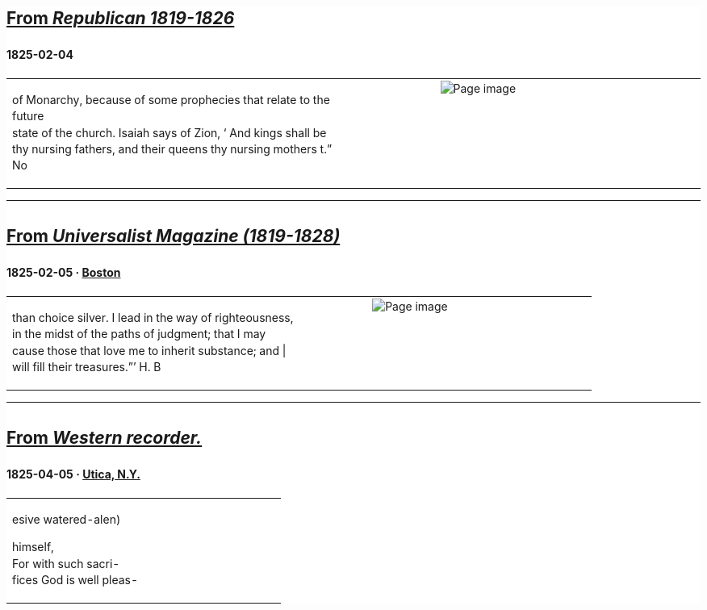 
## [From _Republican 1819-1826_](https://archive.org/details/sim_republican_1825-02-04_11_5/page/n20/mode/1up?view=theater)

#### 1825-02-04

<table style="width: 100%;"><tr><td style="width: 50%">

  
of Monarchy, because of some prophecies that relate to the future  
state of the church. Isaiah says of Zion, ‘ And kings shall be  
thy nursing fathers, and their queens thy nursing mothers t.” No
</td><td style="width: 50%; max-height: 75%; margin: auto; display: block;">
<img alt="Page image" src="https://iiif.archive.org/image/iiif/2/sim_republican_1825-02-04_11_5%2Fsim_republican_1825-02-04_11_5_jp2.zip%2Fsim_republican_1825-02-04_11_5_jp2%2Fsim_republican_1825-02-04_11_5_0020.jp2/pct:14.47543160690571,67.6984126984127,68.45949535192563,5.119047619047619/600,/0/default.jpg"/>
</td>
</tr></table>

---

## [From _Universalist Magazine (1819-1828)_](https://archive.org/details/sim_universalist_1825-02-05_6_33/page/n3/mode/1up?view=theater)

#### 1825-02-05 &middot; [Boston](http://dbpedia.org/resource/Boston)

<table style="width: 100%;"><tr><td style="width: 50%">

  
than choice silver. I lead in the way of righteousness,  
in the midst of the paths of judgment; that I may  
cause those that love me to inherit substance; and |  
will fill their treasures.”’ H. B
</td><td style="width: 50%; max-height: 75%; margin: auto; display: block;">
<img alt="Page image" src="https://iiif.archive.org/image/iiif/2/sim_universalist_1825-02-05_6_33%2Fsim_universalist_1825-02-05_6_33_jp2.zip%2Fsim_universalist_1825-02-05_6_33_jp2%2Fsim_universalist_1825-02-05_6_33_0003.jp2/pct:41.126418152350084,85.20012911555843,26.823338735818478,3.9703034215622983/600,/0/default.jpg"/>
</td>
</tr></table>

---

## [From _Western recorder._](https://archive.org/details/sim_western-recorder_1825-04-05_2_40/page/n3/mode/1up?view=theater)

#### 1825-04-05 &middot; [Utica, N.Y.](http://dbpedia.org/resource/Utica%2C_New_York)

<table style="width: 100%;"><tr><td style="width: 50%">

esive watered-alen)  
  
himself,  
For with such sacri-  
fices God is well pleas-  
  